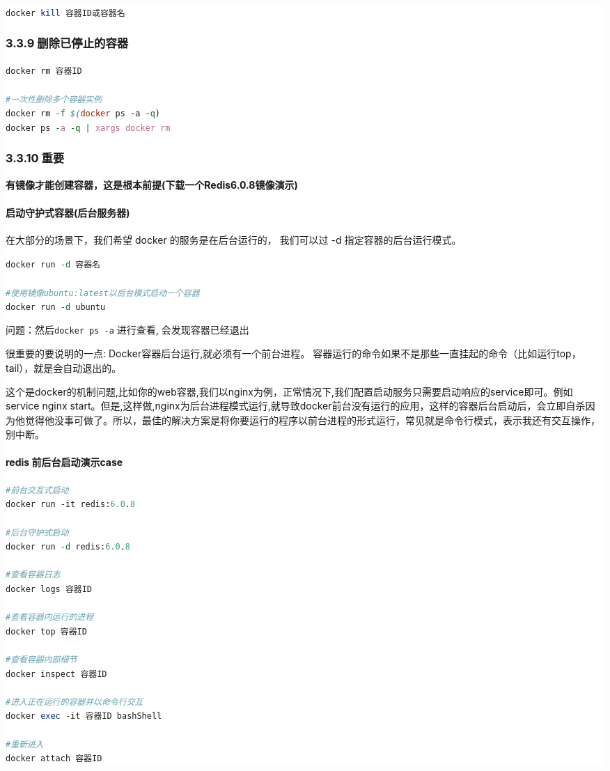 ```perl
docker kill 容器ID或容器名
```

### 3.3.9 删除已停止的容器

```perl
docker rm 容器ID

#一次性删除多个容器实例
docker rm -f $(docker ps -a -q)
docker ps -a -q | xargs docker rm
```

### 3.3.10 重要

**有镜像才能创建容器，这是根本前提(下载一个Redis6.0.8镜像演示)**

#### **启动守护式容器(后台服务器)**

在大部分的场景下，我们希望 docker 的服务是在后台运行的， 我们可以过 -d 指定容器的后台运行模式。

```perl
docker run -d 容器名

#使用镜像ubuntu:latest以后台模式启动一个容器
docker run -d ubuntu
```

问题：然后`docker ps -a` 进行查看, 会发现容器已经退出


很重要的要说明的一点: Docker容器后台运行,就必须有一个前台进程。
容器运行的命令如果不是那些一直挂起的命令（比如运行top，tail），就是会自动退出的。

这个是docker的机制问题,比如你的web容器,我们以nginx为例，正常情况下,我们配置启动服务只需要启动响应的service即可。例如service nginx start。但是,这样做,nginx为后台进程模式运行,就导致docker前台没有运行的应用，这样的容器后台启动后，会立即自杀因为他觉得他没事可做了。所以，最佳的解决方案是将你要运行的程序以前台进程的形式运行，常见就是命令行模式，表示我还有交互操作，别中断。


#### redis 前后台启动演示case

```perl
#前台交互式启动
docker run -it redis:6.0.8

#后台守护式启动
docker run -d redis:6.0.8

#查看容器日志
docker logs 容器ID

#查看容器内运行的进程
docker top 容器ID

#查看容器内部细节
docker inspect 容器ID

#进入正在运行的容器并以命令行交互
docker exec -it 容器ID bashShell

#重新进入
docker attach 容器ID

```
